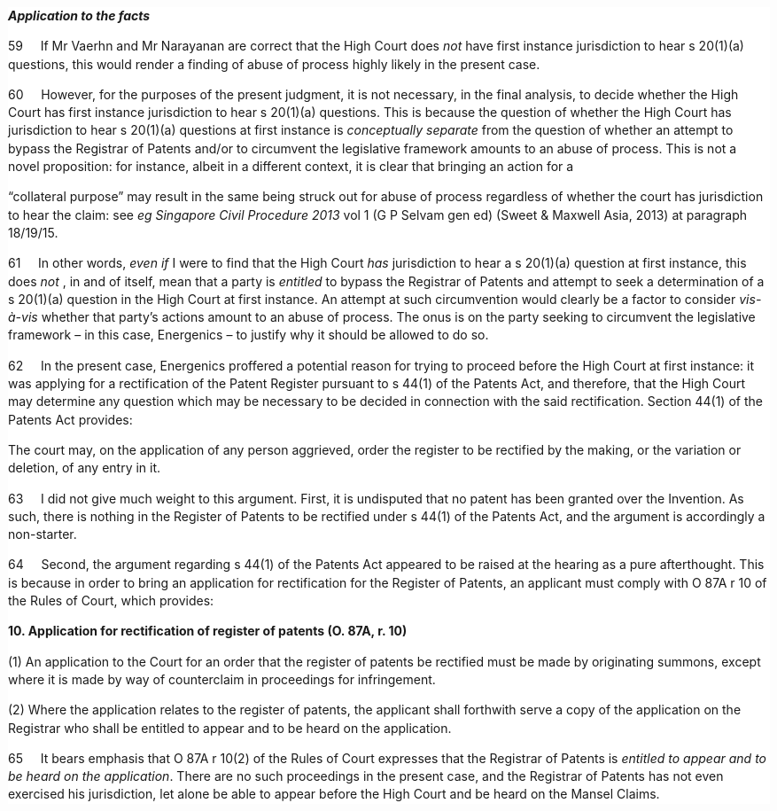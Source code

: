 **_Application to the facts_** 

59     If Mr Vaerhn and Mr Narayanan are correct that the High Court does _not_ have first instance jurisdiction to hear s 20(1)(a) questions, this would render a finding of abuse of process highly likely in the present case. 

60     However, for the purposes of the present judgment, it is not necessary, in the final analysis, to decide whether the High Court has first instance jurisdiction to hear s 20(1)(a) questions. This is because the question of whether the High Court has jurisdiction to hear s 20(1)(a) questions at first instance is _conceptually separate_ from the question of whether an attempt to bypass the Registrar of Patents and/or to circumvent the legislative framework amounts to an abuse of process. This is not a novel proposition: for instance, albeit in a different context, it is clear that bringing an action for a 


“collateral purpose” may result in the same being struck out for abuse of process regardless of whether the court has jurisdiction to hear the claim: see _eg Singapore Civil Procedure 2013_ vol 1 (G P Selvam gen ed) (Sweet & Maxwell Asia, 2013) at paragraph 18/19/15. 

61     In other words, _even if_ I were to find that the High Court _has_ jurisdiction to hear a s 20(1)(a) question at first instance, this does _not_ , in and of itself, mean that a party is _entitled_ to bypass the Registrar of Patents and attempt to seek a determination of a s 20(1)(a) question in the High Court at first instance. An attempt at such circumvention would clearly be a factor to consider _vis-à-vis_ whether that party’s actions amount to an abuse of process. The onus is on the party seeking to circumvent the legislative framework – in this case, Energenics – to justify why it should be allowed to do so. 

62     In the present case, Energenics proffered a potential reason for trying to proceed before the High Court at first instance: it was applying for a rectification of the Patent Register pursuant to s 44(1) of the Patents Act, and therefore, that the High Court may determine any question which may be necessary to be decided in connection with the said rectification. Section 44(1) of the Patents Act provides: 

 The court may, on the application of any person aggrieved, order the register to be rectified by the making, or the variation or deletion, of any entry in it. 

63     I did not give much weight to this argument. First, it is undisputed that no patent has been granted over the Invention. As such, there is nothing in the Register of Patents to be rectified under s 44(1) of the Patents Act, and the argument is accordingly a non-starter. 

64     Second, the argument regarding s 44(1) of the Patents Act appeared to be raised at the hearing as a pure afterthought. This is because in order to bring an application for rectification for the Register of Patents, an applicant must comply with O 87A r 10 of the Rules of Court, which provides: 

**10. Application for rectification of register of patents (O. 87A, r. 10)** 

 (1) An application to the Court for an order that the register of patents be rectified must be made by originating summons, except where it is made by way of counterclaim in proceedings for infringement. 

 (2) Where the application relates to the register of patents, the applicant shall forthwith serve a copy of the application on the Registrar who shall be entitled to appear and to be heard on the application. 

65     It bears emphasis that O 87A r 10(2) of the Rules of Court expresses that the Registrar of Patents is _entitled to appear and to be heard on the application_. There are no such proceedings in the present case, and the Registrar of Patents has not even exercised his jurisdiction, let alone be able to appear before the High Court and be heard on the Mansel Claims. 
